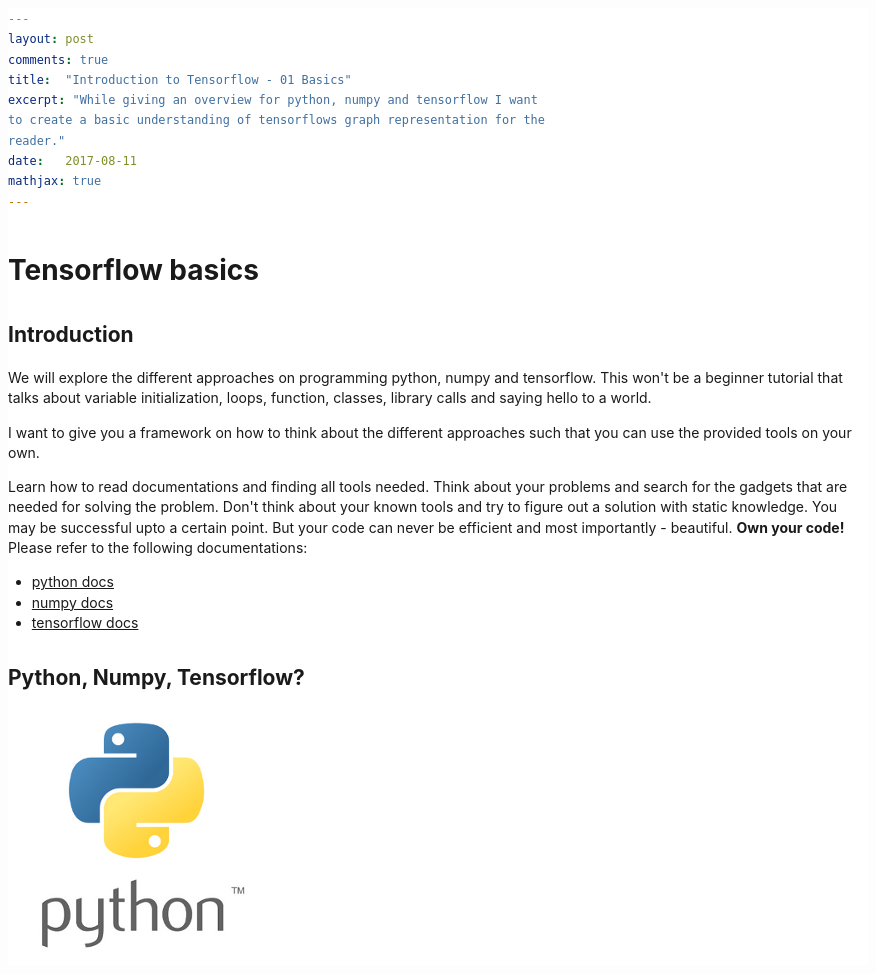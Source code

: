```yaml
---
layout: post
comments: true
title:  "Introduction to Tensorflow - 01 Basics"
excerpt: "While giving an overview for python, numpy and tensorflow I want 
to create a basic understanding of tensorflows graph representation for the 
reader."
date:   2017-08-11
mathjax: true
---
```


# Tensorflow basics

## Introduction
We will explore the different approaches on programming python, numpy and 
tensorflow. This won't be a beginner tutorial that talks about variable 
initialization, loops, function, classes, library calls and saying hello to a
world.

I want to give you a framework on how to think about the different approaches 
such that you can use the provided tools on your own.

Learn how to read documentations and finding all tools needed. Think
about your problems and search for the gadgets that are needed for 
solving the problem. Don't think about your known tools and try to figure 
out a solution with static knowledge. You may be successful upto a certain 
point. But your code can never be efficient and most importantly - beautiful. 
**Own your code!**  
Please refer to the following documentations:
- [python docs](https://docs.python.org/3/)
- [numpy docs](https://docs.scipy.org/doc/)
- [tensorflow docs](https://www.tensorflow.org/api_docs/python/)

## Python, Numpy, Tensorflow?
![python](https://raw.githubusercontent.com/f37/f37.github.io/master/assets/tensorflow/python-logo.png)
